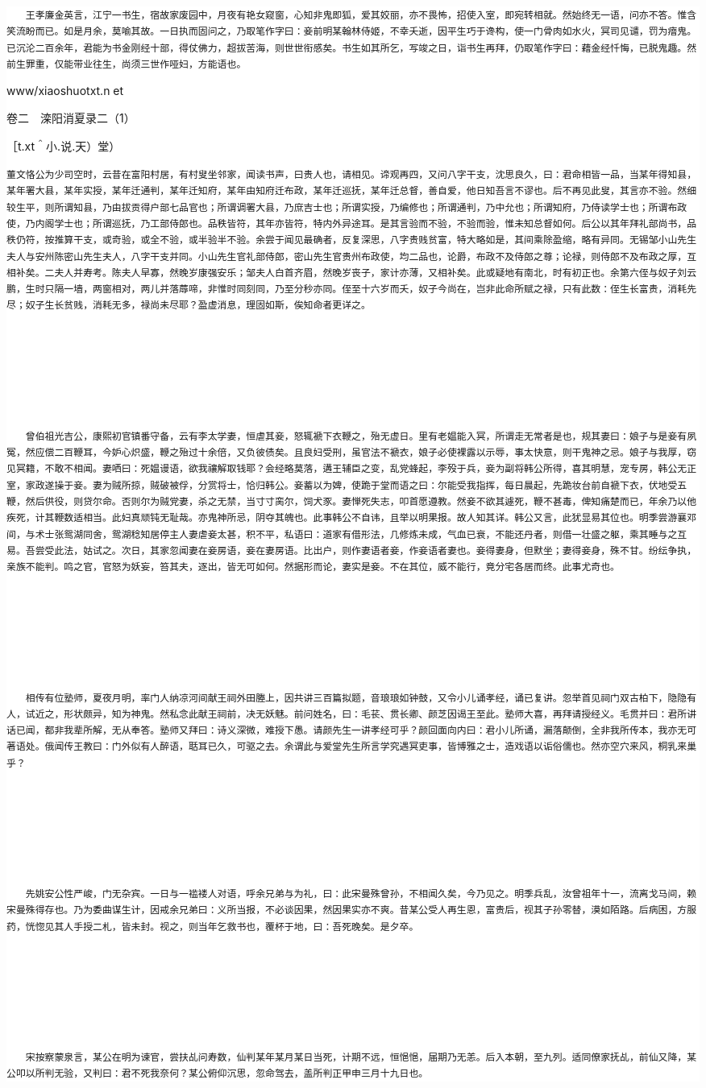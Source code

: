 
	　　王孝廉金英言，江宁一书生，宿故家废园中，月夜有艳女窥窗，心知非鬼即狐，爱其姣丽，亦不畏怖，招使入室，即宛转相就。然始终无一语，问亦不答。惟含笑流盼而已。如是月余，莫喻其故。一日执而固问之，乃取笔作字曰：妾前明某翰林侍姬，不幸夭逝，因平生巧于谗构，使一门骨肉如水火，冥司见谴，罚为瘖鬼。已沉沦二百余年，君能为书金刚经十部，得仗佛力，超拔苦海，则世世衔感矣。书生如其所乞，写竣之日，诣书生再拜，仍取笔作字曰：藉金经忏悔，已脱鬼趣。然前生罪重，仅能带业往生，尚须三世作哑妇，方能语也。


www/xiaoshuotxt.n et



卷二　滦阳消夏录二（1）

［t.xt＾小.说.天）堂）

	董文恪公为少司空时，云昔在富阳村居，有村叟坐邻家，闻读书声，曰贵人也，请相见。谛观再四，又问八字干支，沈思良久，曰：君命相皆一品，当某年得知县，某年署大县，某年实授，某年迁通判，某年迁知府，某年由知府迁布政，某年迁巡抚，某年迁总督，善自爱，他日知吾言不谬也。后不再见此叟，其言亦不验。然细较生平，则所谓知县，乃由拔贡得户部七品官也；所谓调署大县，乃庶吉士也；所谓实授，乃编修也；所谓通判，乃中允也；所谓知府，乃侍读学士也；所谓布政使，乃内阁学士也；所谓巡抚，乃工部侍郎也。品秩皆符，其年亦皆符，特内外异途耳。是其言验而不验，不验而验，惟未知总督如何。后公以其年拜礼部尚书，品秩仍符，按推算干支，或奇验，或全不验，或半验半不验。余尝于闻见最确者，反复深思，八字贵贱贫富，特大略如是，其间乘除盈缩，略有异同。无锡邹小山先生夫人与安州陈密山先生夫人，八字干支并同。小山先生官礼部侍郎，密山先生官贵州布政使，均二品也，论爵，布政不及侍郎之尊；论禄，则侍郎不及布政之厚，互相补矣。二夫人并寿考。陈夫人早寡，然晚岁康强安乐；邹夫人白首齐眉，然晚岁丧子，家计亦薄，又相补矣。此或疑地有南北，时有初正也。余第六侄与奴子刘云鹏，生时只隔一墙，两窗相对，两儿并落蓐啼，非惟时同刻同，乃至分秒亦同。侄至十六岁而夭，奴子今尚在，岂非此命所赋之禄，只有此数：侄生长富贵，消耗先尽；奴子生长贫贱，消耗无多，禄尚未尽耶？盈虚消息，理固如斯，俟知命者更详之。



	 



	　　曾伯祖光吉公，康熙初官镇番守备，云有李太学妻，恒虐其妾，怒辄褫下衣鞭之，殆无虚日。里有老媪能入冥，所谓走无常者是也，规其妻曰：娘子与是妾有夙冤，然应偿二百鞭耳，今妒心炽盛，鞭之殆过十余倍，又负彼债矣。且良妇受刑，虽官法不褫衣，娘子必使裸露以示辱，事太快意，则干鬼神之忌。娘子与我厚，窃见冥籍，不敢不相闻。妻哂曰：死媪谩语，欲我禳解取钱耶？会经略莫落，遘王辅臣之变，乱党蜂起，李殁于兵，妾为副将韩公所得，喜其明慧，宠专房，韩公无正室，家政遂操于妾。妻为贼所掠，贼破被俘，分赏将士，恰归韩公。妾蓄以为婢，使跪于堂而语之曰：尔能受我指挥，每日晨起，先跪妆台前自褫下衣，伏地受五鞭，然后供役，则贷尔命。否则尔为贼党妻，杀之无禁，当寸寸脔尔，饲犬豕。妻惮死失志，叩首愿遵教。然妾不欲其遽死，鞭不甚毒，俾知痛楚而已，年余乃以他疾死，计其鞭数适相当。此妇真顽钝无耻哉。亦鬼神所忌，阴夺其魄也。此事韩公不自讳，且举以明果报。故人知其详。韩公又言，此犹显易其位也。明季尝游襄邓间，与术士张鸳湖同舍，鸳湖稔知居停主人妻虐妾太甚，积不平，私语曰：道家有借形法，几修炼未成，气血已衰，不能还丹者，则借一壮盛之躯，乘其睡与之互易。吾尝受此法，姑试之。次日，其家忽闻妻在妾房语，妾在妻房语。比出户，则作妻语者妾，作妾语者妻也。妾得妻身，但默坐；妻得妾身，殊不甘。纷纭争执，亲族不能判。鸣之官，官怒为妖妄，笞其夫，逐出，皆无可如何。然据形而论，妻实是妾。不在其位，威不能行，竟分宅各居而终。此事尤奇也。



	 



	　　相传有位塾师，夏夜月明，率门人纳凉河间献王祠外田塍上，因共讲三百篇拟题，音琅琅如钟鼓，又令小儿诵孝经，诵已复讲。忽举首见祠门双古柏下，隐隐有人，试近之，形状颇异，知为神鬼。然私念此献王祠前，决无妖魅。前问姓名，曰：毛苌、贯长卿、颜芝因谒王至此。塾师大喜，再拜请授经义。毛贯并曰：君所讲话已闻，都非我辈所解，无从奉答。塾师又拜曰：诗义深微，难授下愚。请颜先生一讲孝经可乎？颜回面向内曰：君小儿所诵，漏落颠倒，全非我所传本，我亦无可著语处。俄闻传王教曰：门外似有人醉语，聒耳已久，可驱之去。余谓此与爱堂先生所言学究遇冥吏事，皆博雅之士，造戏语以诟俗儒也。然亦空穴来风，桐乳来巢乎？



	 



	　　先姚安公性严峻，门无杂宾。一日与一褴褛人对语，呼余兄弟与为礼，曰：此宋曼殊曾孙，不相闻久矣，今乃见之。明季兵乱，汝曾祖年十一，流离戈马间，赖宋曼殊得存也。乃为委曲谋生计，因戒余兄弟曰：义所当报，不必谈因果，然因果实亦不爽。昔某公受人再生恩，富贵后，视其子孙零替，漠如陌路。后病困，方服药，恍惚见其人手授二札，皆未封。视之，则当年乞救书也，覆杯于地，曰：吾死晚矣。是夕卒。



	 



	　　宋按察蒙泉言，某公在明为谏官，尝扶乩问寿数，仙判某年某月某日当死，计期不远，恒悒悒，届期乃无恙。后入本朝，至九列。适同僚家抚乩，前仙又降，某公叩以所判无验，又判曰：君不死我奈何？某公俯仰沉思，忽命驾去，盖所判正甲申三月十九日也。



	 


